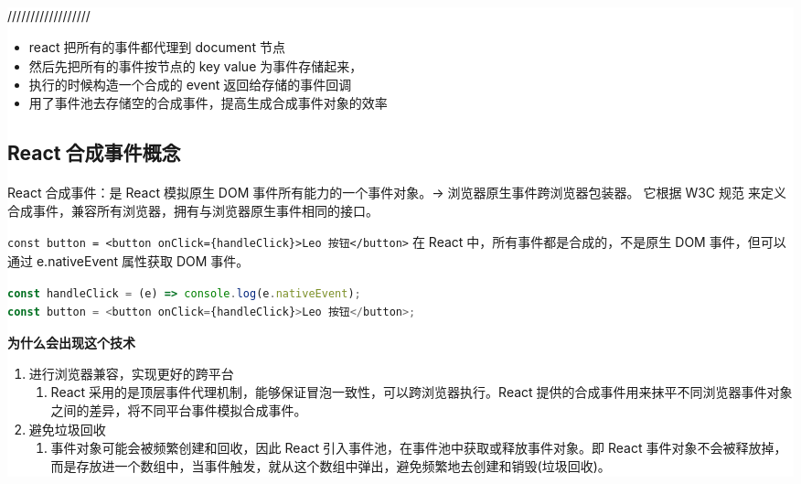 //////////////////

- react 把所有的事件都代理到 document 节点
- 然后先把所有的事件按节点的 key value 为事件存储起来，
- 执行的时候构造一个合成的 event 返回给存储的事件回调
- 用了事件池去存储空的合成事件，提高生成合成事件对象的效率

## React 合成事件概念

React 合成事件：是 React 模拟原生 DOM 事件所有能力的一个事件对象。-> 浏览器原生事件跨浏览器包装器。 它根据 W3C 规范 来定义合成事件，兼容所有浏览器，拥有与浏览器原生事件相同的接口。

`const button = <button onClick={handleClick}>Leo 按钮</button>`
在 React 中，所有事件都是合成的，不是原生 DOM 事件，但可以通过 e.nativeEvent 属性获取 DOM 事件。

```javascript
const handleClick = (e) => console.log(e.nativeEvent);
const button = <button onClick={handleClick}>Leo 按钮</button>;
```

**为什么会出现这个技术**

1. 进行浏览器兼容，实现更好的跨平台
   1. React 采用的是顶层事件代理机制，能够保证冒泡一致性，可以跨浏览器执行。React 提供的合成事件用来抹平不同浏览器事件对象之间的差异，将不同平台事件模拟合成事件。
2. 避免垃圾回收
   1. 事件对象可能会被频繁创建和回收，因此 React 引入事件池，在事件池中获取或释放事件对象。即 React 事件对象不会被释放掉，而是存放进一个数组中，当事件触发，就从这个数组中弹出，避免频繁地去创建和销毁(垃圾回收)。
